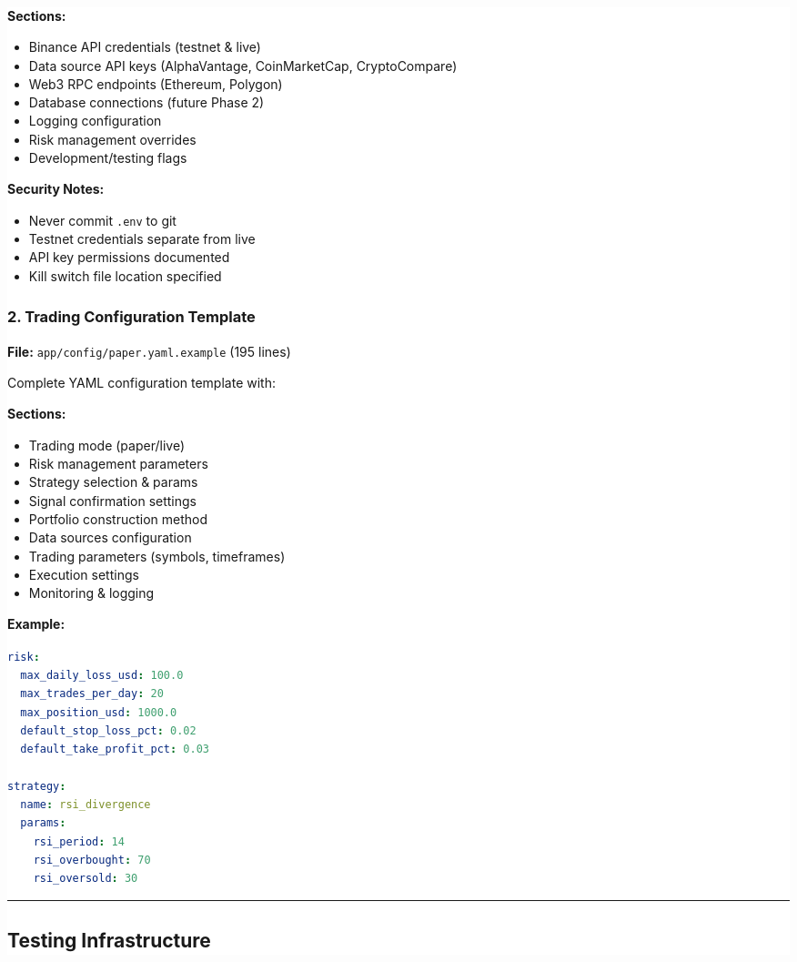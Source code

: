 **Sections:**
- Binance API credentials (testnet & live)
- Data source API keys (AlphaVantage, CoinMarketCap, CryptoCompare)
- Web3 RPC endpoints (Ethereum, Polygon)
- Database connections (future Phase 2)
- Logging configuration
- Risk management overrides
- Development/testing flags

**Security Notes:**
- Never commit `.env` to git
- Testnet credentials separate from live
- API key permissions documented
- Kill switch file location specified

### 2. Trading Configuration Template

**File:** `app/config/paper.yaml.example` (195 lines)

Complete YAML configuration template with:

**Sections:**
- Trading mode (paper/live)
- Risk management parameters
- Strategy selection & params
- Signal confirmation settings
- Portfolio construction method
- Data sources configuration
- Trading parameters (symbols, timeframes)
- Execution settings
- Monitoring & logging

**Example:**
```yaml
risk:
  max_daily_loss_usd: 100.0
  max_trades_per_day: 20
  max_position_usd: 1000.0
  default_stop_loss_pct: 0.02
  default_take_profit_pct: 0.03

strategy:
  name: rsi_divergence
  params:
    rsi_period: 14
    rsi_overbought: 70
    rsi_oversold: 30
```

---

## Testing Infrastructure
